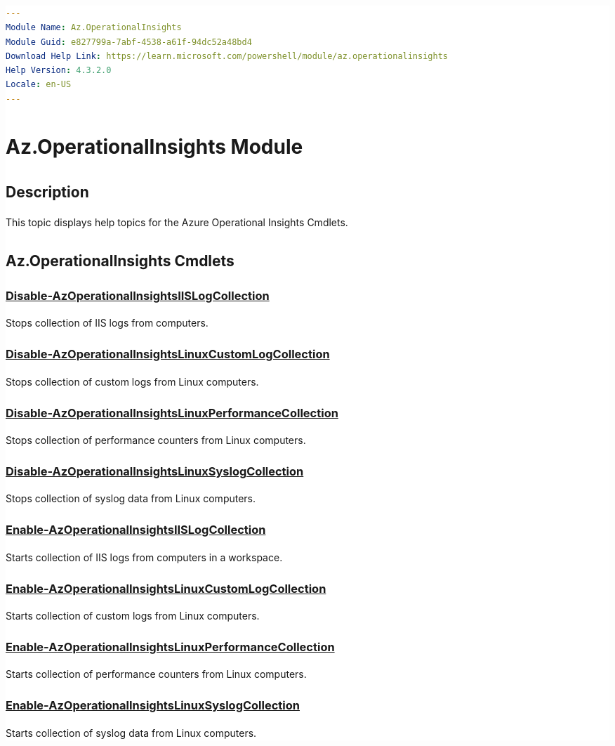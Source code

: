 ```yaml
---
Module Name: Az.OperationalInsights
Module Guid: e827799a-7abf-4538-a61f-94dc52a48bd4
Download Help Link: https://learn.microsoft.com/powershell/module/az.operationalinsights
Help Version: 4.3.2.0
Locale: en-US
---
```


# Az.OperationalInsights Module
## Description
This topic displays help topics for the Azure Operational Insights Cmdlets.

## Az.OperationalInsights Cmdlets
### [Disable-AzOperationalInsightsIISLogCollection](Disable-AzOperationalInsightsIISLogCollection.md)
Stops collection of IIS logs from computers.

### [Disable-AzOperationalInsightsLinuxCustomLogCollection](Disable-AzOperationalInsightsLinuxCustomLogCollection.md)
Stops collection of custom logs from Linux computers.

### [Disable-AzOperationalInsightsLinuxPerformanceCollection](Disable-AzOperationalInsightsLinuxPerformanceCollection.md)
Stops collection of performance counters from Linux computers.

### [Disable-AzOperationalInsightsLinuxSyslogCollection](Disable-AzOperationalInsightsLinuxSyslogCollection.md)
Stops collection of syslog data from Linux computers.

### [Enable-AzOperationalInsightsIISLogCollection](Enable-AzOperationalInsightsIISLogCollection.md)
Starts collection of IIS logs from computers in a workspace.

### [Enable-AzOperationalInsightsLinuxCustomLogCollection](Enable-AzOperationalInsightsLinuxCustomLogCollection.md)
Starts collection of custom logs from Linux computers.

### [Enable-AzOperationalInsightsLinuxPerformanceCollection](Enable-AzOperationalInsightsLinuxPerformanceCollection.md)
Starts collection of performance counters from Linux computers.

### [Enable-AzOperationalInsightsLinuxSyslogCollection](Enable-AzOperationalInsightsLinuxSyslogCollection.md)
Starts collection of syslog data from Linux computers.
